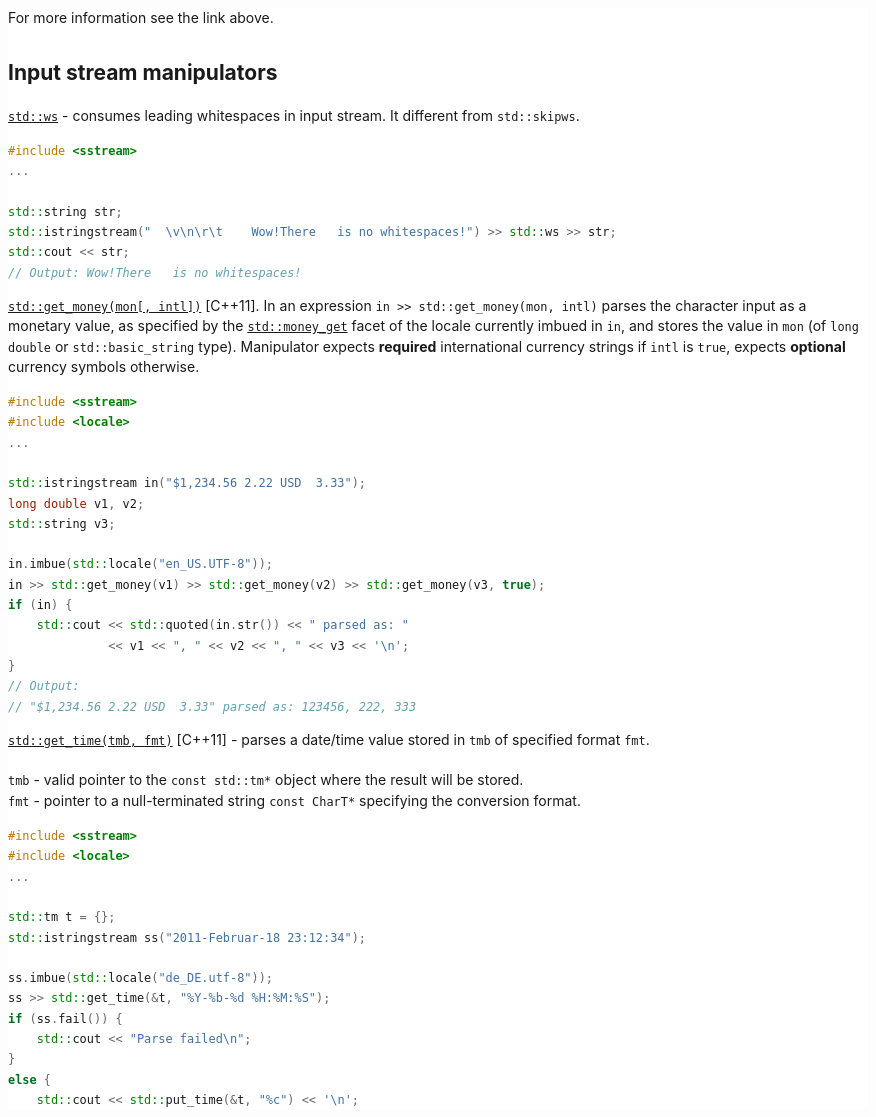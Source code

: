 For more information see the link above.



## Input stream manipulators


[`std::ws`](http://en.cppreference.com/w/cpp/io/manip/ws) - consumes leading whitespaces in input stream. It different from `std::skipws`.

```cpp
#include <sstream>
...

std::string str;
std::istringstream("  \v\n\r\t    Wow!There   is no whitespaces!") >> std::ws >> str;
std::cout << str;
// Output: Wow!There   is no whitespaces!

```

[`std::get_money(mon[, intl])`](http://en.cppreference.com/w/cpp/io/manip/get_money) [C++11]. In an expression `in >> std::get_money(mon, intl)` parses the character input as a monetary value, as specified by the [`std::money_get`](http://en.cppreference.com/w/cpp/locale/money_get) facet of the locale currently imbued in `in`, and stores the value in `mon` (of `long double` or `std::basic_string` type). Manipulator expects **required** international currency strings if `intl` is `true`, expects **optional** currency symbols otherwise.

```cpp
#include <sstream>
#include <locale>
...
 
std::istringstream in("$1,234.56 2.22 USD  3.33");
long double v1, v2;
std::string v3;

in.imbue(std::locale("en_US.UTF-8"));
in >> std::get_money(v1) >> std::get_money(v2) >> std::get_money(v3, true);
if (in) {
    std::cout << std::quoted(in.str()) << " parsed as: "
              << v1 << ", " << v2 << ", " << v3 << '\n';
}
// Output:
// "$1,234.56 2.22 USD  3.33" parsed as: 123456, 222, 333

```

[`std::get_time(tmb, fmt)`](http://en.cppreference.com/w/cpp/io/manip/get_time) [C++11] - parses a date/time value stored in `tmb` of specified format `fmt`.<br><br>
`tmb` - valid pointer to the `const std::tm*` object where the result will be stored.<br>
`fmt` - pointer to a null-terminated string `const CharT*` specifying the conversion format.

```cpp
#include <sstream>
#include <locale>
...

std::tm t = {};
std::istringstream ss("2011-Februar-18 23:12:34");

ss.imbue(std::locale("de_DE.utf-8"));
ss >> std::get_time(&t, "%Y-%b-%d %H:%M:%S");
if (ss.fail()) {
    std::cout << "Parse failed\n";
}
else {
    std::cout << std::put_time(&t, "%c") << '\n';
```